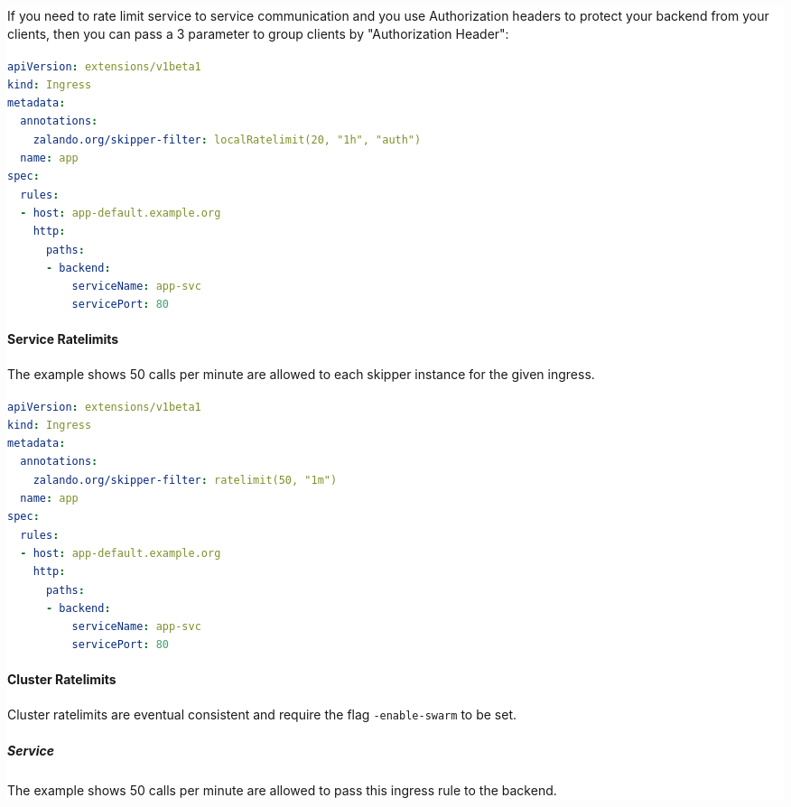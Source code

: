 If you need to rate limit service to service communication and
you use Authorization headers to protect your backend from your
clients, then you can pass a 3 parameter to group clients by "Authorization
Header":

```yaml
apiVersion: extensions/v1beta1
kind: Ingress
metadata:
  annotations:
    zalando.org/skipper-filter: localRatelimit(20, "1h", "auth")
  name: app
spec:
  rules:
  - host: app-default.example.org
    http:
      paths:
      - backend:
          serviceName: app-svc
          servicePort: 80
```


#### Service Ratelimits

The example shows 50 calls per minute are allowed to each skipper
instance for the given ingress.

```yaml
apiVersion: extensions/v1beta1
kind: Ingress
metadata:
  annotations:
    zalando.org/skipper-filter: ratelimit(50, "1m")
  name: app
spec:
  rules:
  - host: app-default.example.org
    http:
      paths:
      - backend:
          serviceName: app-svc
          servicePort: 80
```

#### Cluster Ratelimits

Cluster ratelimits are eventual consistent and require the flag
`-enable-swarm` to be set.

##### Service

The example shows 50 calls per minute are allowed to pass this ingress
rule to the backend.
